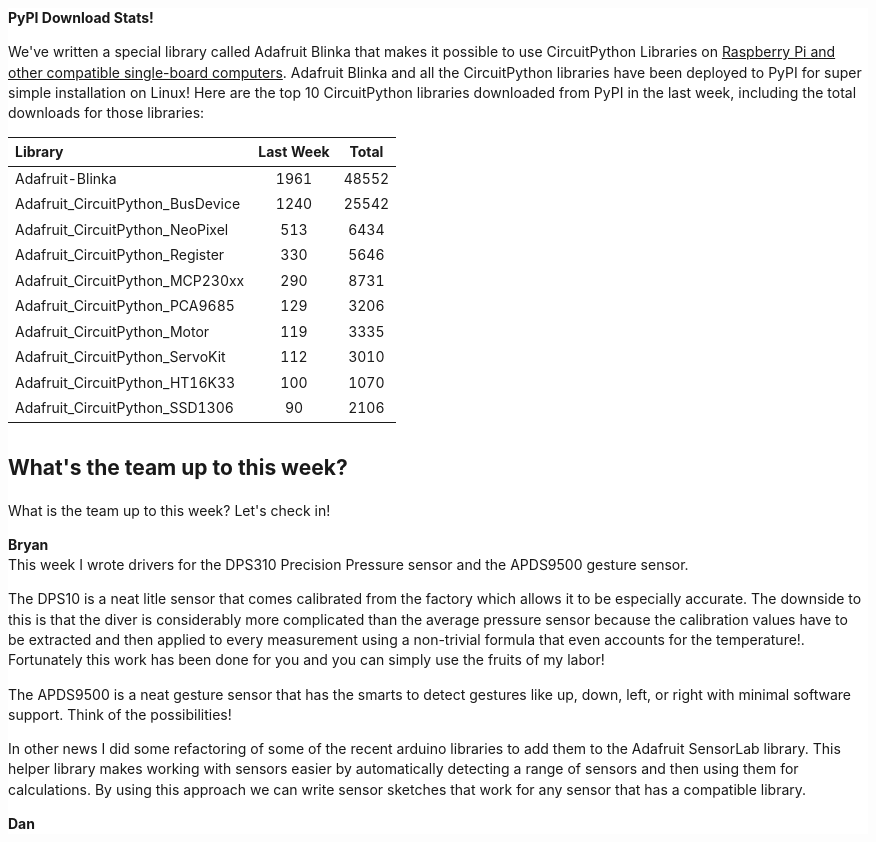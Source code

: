 **PyPI Download Stats!**

We've written a special library called Adafruit Blinka that makes it possible to use CircuitPython Libraries on [Raspberry Pi and other compatible single-board computers](https://learn.adafruit.com/circuitpython-on-raspberrypi-linux/). Adafruit Blinka and all the CircuitPython libraries have been deployed to PyPI for super simple installation on Linux! Here are the top 10 CircuitPython libraries downloaded from PyPI in the last week, including the total downloads for those libraries:

| Library                                                | Last Week   | Total |   
|:-------                                                |:--------:   |:-----:|   
| Adafruit-Blinka                                        | 1961        | 48552 |   
| Adafruit_CircuitPython_BusDevice                       | 1240        | 25542 |   
| Adafruit_CircuitPython_NeoPixel                        | 513         | 6434 |    
| Adafruit_CircuitPython_Register                        | 330         | 5646 |    
| Adafruit_CircuitPython_MCP230xx                        | 290         | 8731 |    
| Adafruit_CircuitPython_PCA9685                         | 129         | 3206 |    
| Adafruit_CircuitPython_Motor                           | 119         | 3335 |    
| Adafruit_CircuitPython_ServoKit                        | 112         | 3010 |    
| Adafruit_CircuitPython_HT16K33                         | 100         | 1070 |    
| Adafruit_CircuitPython_SSD1306                         | 90          | 2106 |    

## What's the team up to this week?

What is the team up to this week? Let's check in!

**Bryan**  
This week I wrote drivers for the DPS310 Precision Pressure sensor and the APDS9500 gesture sensor.  

The DPS10 is a neat litle sensor that comes calibrated from the factory which allows it to be especially accurate. The downside to this is that the diver is considerably more complicated than the average pressure sensor because the calibration values have to be extracted and then applied to every measurement using a non-trivial formula that even accounts for the temperature!. Fortunately this work has been done for you and you can simply use the fruits of my labor!  

The APDS9500 is a neat gesture sensor that has the smarts to detect gestures like up, down, left, or right with minimal software support. Think of the possibilities!  

In other news I did some refactoring of some of the recent arduino libraries to add them to the Adafruit SensorLab library. This helper library makes working with sensors easier by automatically detecting a range of sensors and then using them for calculations. By using this approach we can write sensor sketches that work for any sensor that has a compatible library.  

**Dan**
